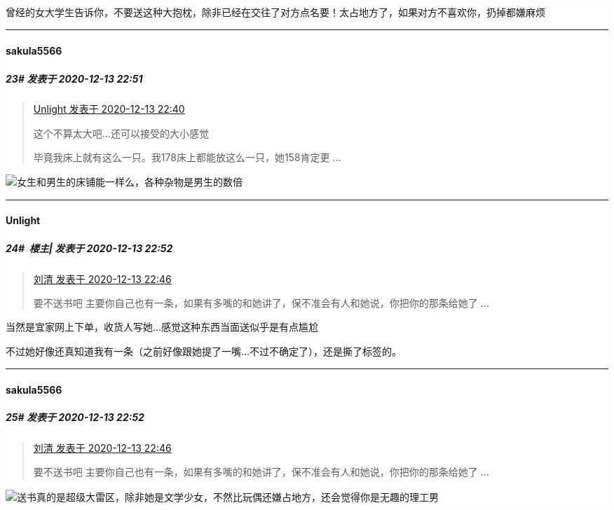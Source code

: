 


曾经的女大学生告诉你，不要送这种大抱枕，除非已经在交往了对方点名要！太占地方了，如果对方不喜欢你，扔掉都嫌麻烦







*****

####  sakula5566  
##### 23#       发表于 2020-12-13 22:51



<blockquote><a href="httphttps://bbs.saraba1st.com/2b/forum.php?mod=redirect&amp;goto=findpost&amp;pid=49709868&amp;ptid=1977405" target="_blank">Unlight 发表于 2020-12-13 22:40</a>

这个不算太大吧…还可以接受的大小感觉

毕竟我床上就有这么一只。我178床上都能放这么一只，她158肯定更 ...</blockquote>
<img src="https://static.saraba1st.com/image/smiley/face2017/001.png" referrerpolicy="no-referrer">女生和男生的床铺能一样么，各种杂物是男生的数倍







*****

####  Unlight  
##### 24#         楼主| 发表于 2020-12-13 22:52



<blockquote><a href="httphttps://bbs.saraba1st.com/2b/forum.php?mod=redirect&amp;goto=findpost&amp;pid=49709932&amp;ptid=1977405" target="_blank">刘清 发表于 2020-12-13 22:46</a>

要不送书吧 主要你自己也有一条，如果有多嘴的和她讲了，保不准会有人和她说，你把你的那条给她了 ...</blockquote>
当然是宜家网上下单，收货人写她…感觉这种东西当面送似乎是有点尴尬

不过她好像还真知道我有一条（之前好像跟她提了一嘴…不过不确定了），还是撕了标签的。







*****

####  sakula5566  
##### 25#       发表于 2020-12-13 22:52



<blockquote><a href="httphttps://bbs.saraba1st.com/2b/forum.php?mod=redirect&amp;goto=findpost&amp;pid=49709932&amp;ptid=1977405" target="_blank">刘清 发表于 2020-12-13 22:46</a>

要不送书吧 主要你自己也有一条，如果有多嘴的和她讲了，保不准会有人和她说，你把你的那条给她了 ...</blockquote>
<img src="https://static.saraba1st.com/image/smiley/face2017/008.png" referrerpolicy="no-referrer">送书真的是超级大雷区，除非她是文学少女，不然比玩偶还嫌占地方，还会觉得你是无趣的理工男
